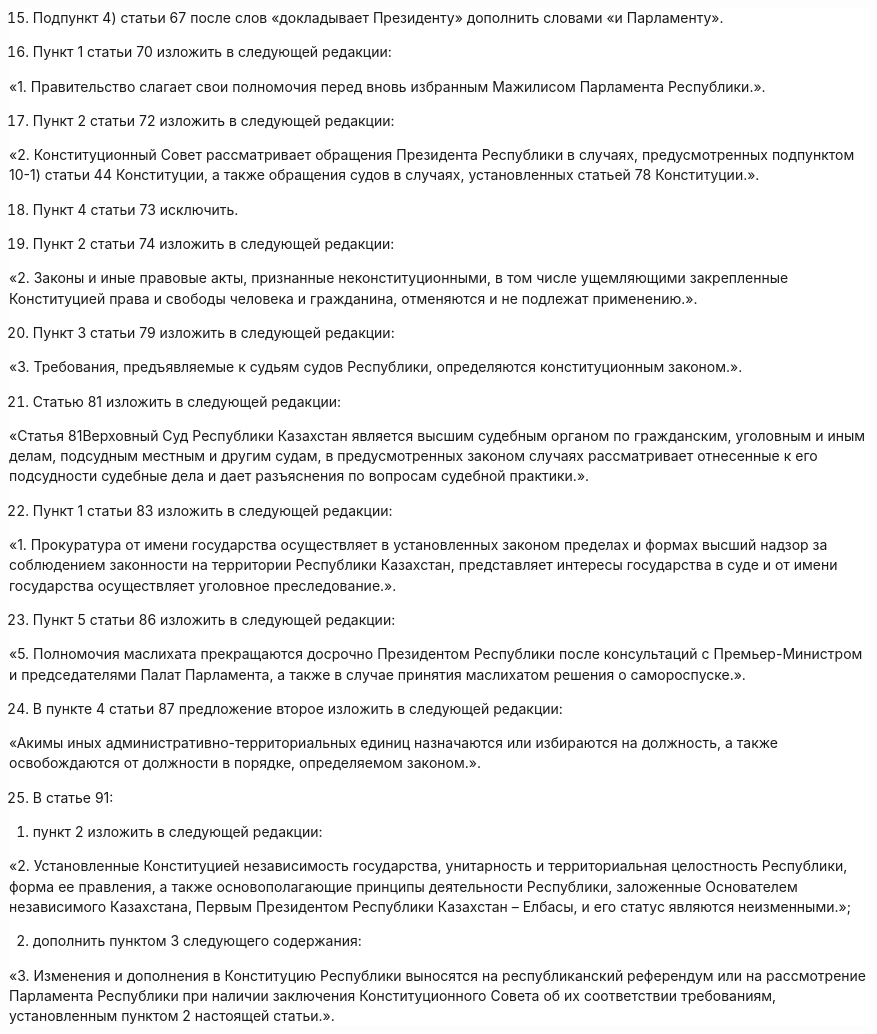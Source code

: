 15. Подпункт 4) статьи 67 после слов «докладывает Президенту» дополнить словами «и Парламенту».

16. Пункт 1 статьи 70 изложить в следующей редакции:

«1. Правительство слагает свои полномочия перед вновь избранным Мажилисом Парламента Республики.».

17. Пункт 2 статьи 72 изложить в следующей редакции:

«2. Конституционный Совет рассматривает обращения Президента Республики в случаях, предусмотренных подпунктом 10-1) статьи 44 Конституции, а также обращения судов в случаях, установленных статьей 78 Конституции.».

18. Пункт 4 статьи 73 исключить.

19. Пункт 2 статьи 74 изложить в следующей редакции:

«2. Законы и иные правовые акты, признанные неконституционными, в том числе ущемляющими закрепленные Конституцией права и свободы человека и гражданина, отменяются и не подлежат применению.».

20. Пункт 3 статьи 79 изложить в следующей редакции:

«3. Требования, предъявляемые к судьям судов Республики, определяются конституционным законом.».

21. Статью 81 изложить в следующей редакции:

«Статья 81Верховный Суд Республики Казахстан является высшим судебным органом по гражданским, уголовным и иным делам, подсудным местным и другим судам, в предусмотренных законом случаях рассматривает отнесенные к его подсудности судебные дела и дает разъяснения по вопросам судебной практики.».

22. Пункт 1 статьи 83 изложить в следующей редакции:

«1. Прокуратура от имени государства осуществляет в установленных законом пределах и формах высший надзор за соблюдением законности на территории Республики Казахстан, представляет интересы государства в суде и от имени государства осуществляет уголовное преследование.».

23. Пункт 5 статьи 86 изложить в следующей редакции:

«5. Полномочия маслихата прекращаются досрочно Президентом Республики после консультаций с Премьер-Министром и председателями Палат Парламента, а также в случае принятия маслихатом решения о самороспуске.».

24. В пункте 4 статьи 87 предложение второе изложить в следующей редакции:

«Акимы иных административно-территориальных единиц назначаются или избираются на должность, а также освобождаются от должности в порядке, определяемом законом.».

25. В статье 91:

1) пункт 2 изложить в следующей редакции:

«2. Установленные Конституцией независимость государства, унитарность и территориальная целостность Республики, форма ее правления, а также основополагающие принципы деятельности Республики, заложенные Основателем независимого Казахстана, Первым Президентом Республики Казахстан – Елбасы, и его статус являются неизменными.»;

2) дополнить пунктом 3 следующего содержания:

«3. Изменения и дополнения в Конституцию Республики выносятся на республиканский референдум или на рассмотрение Парламента Республики при наличии заключения Конституционного Совета об их соответствии требованиям, установленным пунктом 2 настоящей статьи.».
